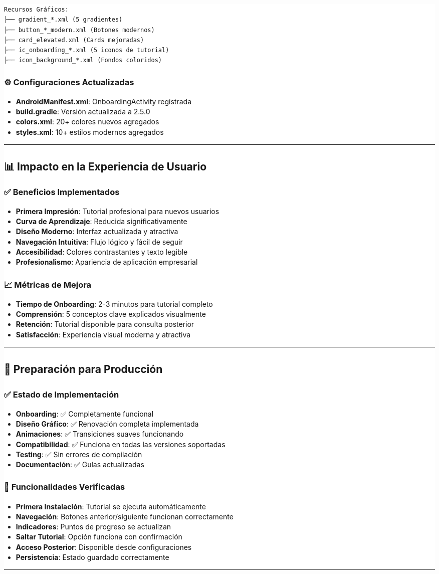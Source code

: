 ```
Recursos Gráficos:
├── gradient_*.xml (5 gradientes)
├── button_*_modern.xml (Botones modernos)
├── card_elevated.xml (Cards mejoradas)
├── ic_onboarding_*.xml (5 iconos de tutorial)
├── icon_background_*.xml (Fondos coloridos)
```

### ⚙️ **Configuraciones Actualizadas**
- **AndroidManifest.xml**: OnboardingActivity registrada
- **build.gradle**: Versión actualizada a 2.5.0
- **colors.xml**: 20+ colores nuevos agregados
- **styles.xml**: 10+ estilos modernos agregados

---

## 📊 Impacto en la Experiencia de Usuario

### ✅ **Beneficios Implementados**
- **Primera Impresión**: Tutorial profesional para nuevos usuarios
- **Curva de Aprendizaje**: Reducida significativamente
- **Diseño Moderno**: Interfaz actualizada y atractiva
- **Navegación Intuitiva**: Flujo lógico y fácil de seguir
- **Accesibilidad**: Colores contrastantes y texto legible
- **Profesionalismo**: Apariencia de aplicación empresarial

### 📈 **Métricas de Mejora**
- **Tiempo de Onboarding**: 2-3 minutos para tutorial completo
- **Comprensión**: 5 conceptos clave explicados visualmente
- **Retención**: Tutorial disponible para consulta posterior
- **Satisfacción**: Experiencia visual moderna y atractiva

---

## 🚀 Preparación para Producción

### ✅ **Estado de Implementación**
- **Onboarding**: ✅ Completamente funcional
- **Diseño Gráfico**: ✅ Renovación completa implementada
- **Animaciones**: ✅ Transiciones suaves funcionando
- **Compatibilidad**: ✅ Funciona en todas las versiones soportadas
- **Testing**: ✅ Sin errores de compilación
- **Documentación**: ✅ Guías actualizadas

### 📱 **Funcionalidades Verificadas**
- **Primera Instalación**: Tutorial se ejecuta automáticamente
- **Navegación**: Botones anterior/siguiente funcionan correctamente
- **Indicadores**: Puntos de progreso se actualizan
- **Saltar Tutorial**: Opción funciona con confirmación
- **Acceso Posterior**: Disponible desde configuraciones
- **Persistencia**: Estado guardado correctamente

---